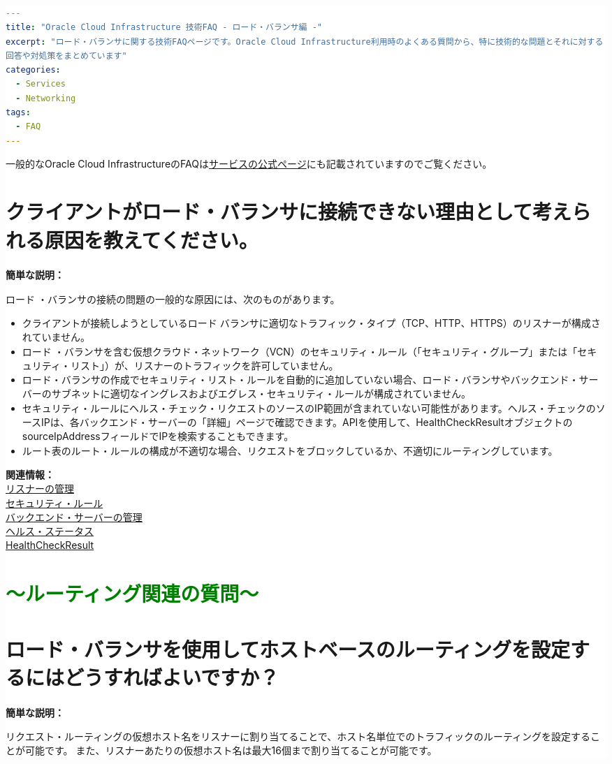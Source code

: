 ```yaml
---
title: "Oracle Cloud Infrastructure 技術FAQ - ロード・バランサ編 -"
excerpt: "ロード・バランサに関する技術FAQページです。Oracle Cloud Infrastructure利用時のよくある質問から、特に技術的な問題とそれに対する回答や対処策をまとめています"
categories:
  - Services
  - Networking
tags:
  - FAQ
---
```


一般的なOracle Cloud InfrastructureのFAQは[サービスの公式ページ](https://www.oracle.com/jp/cloud/compute/faq.html)にも記載されていますのでご覧ください。


# クライアントがロード・バランサに接続できない理由として考えられる原因を教えてください。

**簡単な説明：**  

ロード ・バランサの接続の問題の一般的な原因には、次のものがあります。

- クライアントが接続しようとしているロード バランサに適切なトラフィック・タイプ（TCP、HTTP、HTTPS）のリスナーが構成されていません。
- ロード ・バランサを含む仮想クラウド・ネットワーク（VCN）のセキュリティ・ルール（「セキュリティ・グループ」または「セキュリティ・リスト」）が、リスナーのトラフィックを許可していません。
- ロード・バランサの作成でセキュリティ・リスト・ルールを自動的に追加していない場合、ロード・バランサやバックエンド・サーバーのサブネットに適切なイングレスおよびエグレス・セキュリティ・ルールが構成されていません。
- セキュリティ・ルールにヘルス・チェック・リクエストのソースのIP範囲が含まれていない可能性があります。ヘルス・チェックのソースIPは、各バックエンド・サーバーの「詳細」ページで確認できます。APIを使用して、HealthCheckResultオブジェクトのsourceIpAddressフィールドでIPを検索することもできます。
- ルート表のルート・ルールの構成が不適切な場合、リクエストをブロックしているか、不適切にルーティングしています。

**関連情報：**  
[リスナーの管理](https://docs.oracle.com/ja-jp/iaas/Content/Balance/Tasks/managinglisteners.htm#Managing_Listeners)  
[セキュリティ・ルール](https://docs.oracle.com/ja-jp/iaas/Content/Network/Concepts/securityrules.htm#Security_Rules)  
[バックエンド・サーバーの管理](https://docs.oracle.com/ja-jp/iaas/Content/Balance/Tasks/managingbackendservers.htm#Managing_Backend_Servers)  
[ヘルス・ステータス](https://docs.oracle.com/ja-jp/iaas/Content/Balance/Tasks/managingbackendservers.htm#healthstatus)  
[HealthCheckResult](https://docs.oracle.com/en-us/iaas/api/#/en/loadbalancer/20170115/HealthCheckResult/)  


# <font color="Green">～ルーティング関連の質問～</font>


# ロード・バランサを使用してホストベースのルーティングを設定するにはどうすればよいですか？

**簡単な説明：**

リクエスト・ルーティングの仮想ホスト名をリスナーに割り当てることで、ホスト名単位でのトラフィックのルーティングを設定することが可能です。
また、リスナーあたりの仮想ホスト名は最大16個まで割り当てることが可能です。
